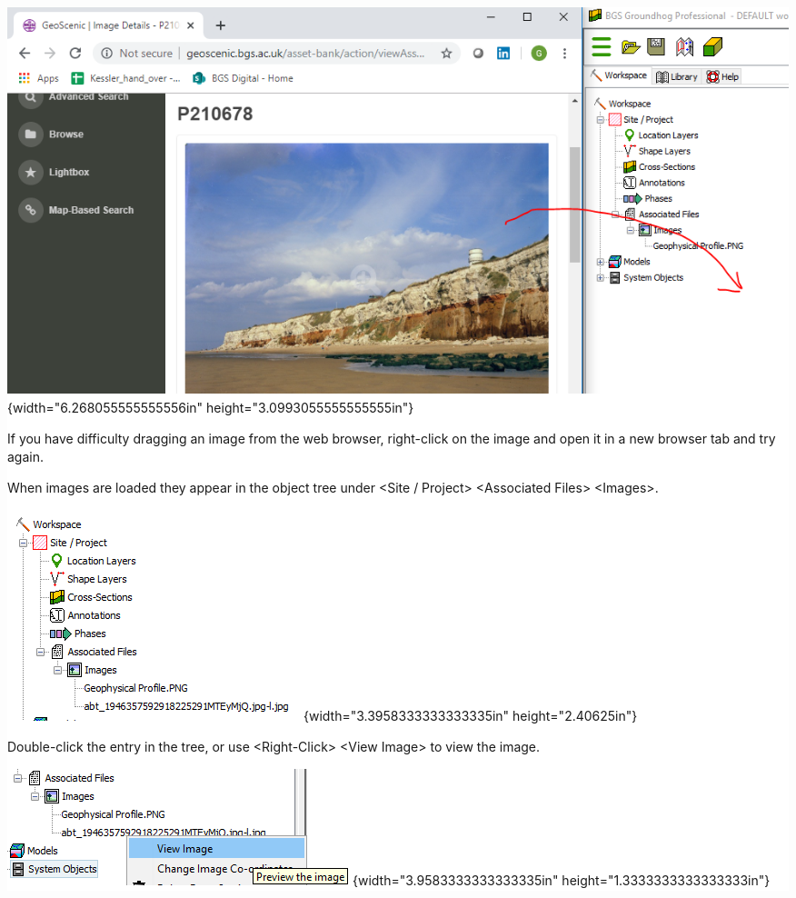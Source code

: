 ![](media\image114.png){width="6.268055555555556in"
height="3.0993055555555555in"}

If you have difficulty dragging an image from the web browser,
right-click on the image and open it in a new browser tab and try again.

When images are loaded they appear in the object tree under \<Site /
Project\> \<Associated Files\> \<Images\>.

![](media\image115.png){width="3.3958333333333335in" height="2.40625in"}

Double-click the entry in the tree, or use \<Right-Click\> \<View
Image\> to view the image.

![](media\image116.png){width="3.9583333333333335in"
height="1.3333333333333333in"}
